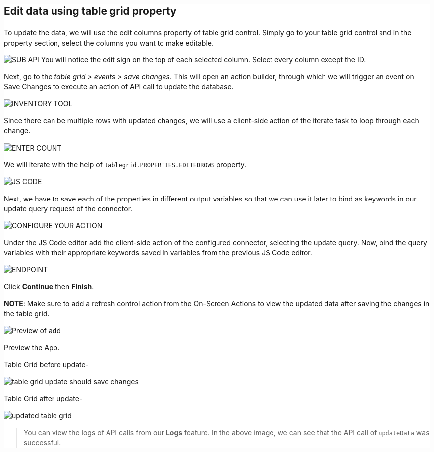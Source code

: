 ## Edit data using table grid property
To update the data, we will use the edit columns property of table grid control. Simply go to your table grid control and in the property section, select the columns you want to make editable.

![SUB API](https://cdn1.dronahq.com/wp-content/uploads/2023/05/image19-1024x328-1-1024x335.png)
You will notice the edit sign on the top of each selected column. Select every column except the ID.

Next, go to the _table grid > events > save changes_. This will open an action builder, through which we will trigger an event on Save Changes to execute an action of API call to update the database.

![INVENTORY TOOL](https://cdn1.dronahq.com/wp-content/uploads/2023/05/image1-768x271-1-768x277.png)

Since there can be multiple rows with updated changes, we will use a client-side action of the iterate task to loop through each change.

![ENTER COUNT](https://cdn1.dronahq.com/wp-content/uploads/2023/05/image2-10-768x339.png)

We will iterate with the help of `tablegrid.PROPERTIES.EDITEDROWS` property.

![JS CODE](https://cdn1.dronahq.com/wp-content/uploads/2023/05/image3-10.png) 
 
Next, we have to save each of the properties in different output variables so that we can use it later to bind as keywords in our update query request of the connector.

![CONFIGURE YOUR ACTION](https://cdn1.dronahq.com/wp-content/uploads/2023/05/image4-10.png) 
 
Under the JS Code editor add the client-side action of the configured connector, selecting the update query.
Now, bind the query variables with their appropriate keywords saved in variables from the previous JS Code editor.

![ENDPOINT](https://cdn1.dronahq.com/wp-content/uploads/2023/05/image12-1-1.png) 

Click **Continue** then **Finish**.

**NOTE**: Make sure to add a refresh control action from the On-Screen Actions to view the updated data after saving the changes in the table grid.

![Preview of add](https://cdn1.dronahq.com/wp-content/uploads/2023/05/HarperDB-57-1.png)

Preview the App.

Table Grid before update-

![table grid update should save changes](https://cdn1.dronahq.com/wp-content/uploads/2023/05/image7-1024x362-1-1024x368.png)

Table Grid after update-

![updated table grid](https://cdn1.dronahq.com/wp-content/uploads/2023/05/image8-1024x245-1-1024x253.png)

> You can view the logs of API calls from our **Logs** feature. In the above image, we can see that the API call of `updateData` was successful.
